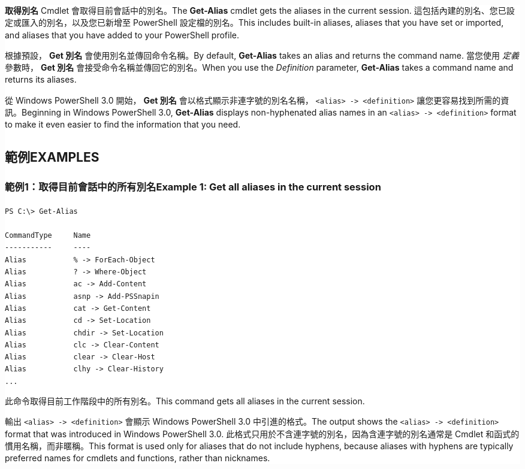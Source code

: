 <span data-ttu-id="4af3d-110">**取得別名** Cmdlet 會取得目前會話中的別名。</span><span class="sxs-lookup"><span data-stu-id="4af3d-110">The **Get-Alias** cmdlet gets the aliases in the current session.</span></span>
<span data-ttu-id="4af3d-111">這包括內建的別名、您已設定或匯入的別名，以及您已新增至 PowerShell 設定檔的別名。</span><span class="sxs-lookup"><span data-stu-id="4af3d-111">This includes built-in aliases, aliases that you have set or imported, and aliases that you have added to your PowerShell profile.</span></span>

<span data-ttu-id="4af3d-112">根據預設， **Get 別名** 會使用別名並傳回命令名稱。</span><span class="sxs-lookup"><span data-stu-id="4af3d-112">By default, **Get-Alias** takes an alias and returns the command name.</span></span>
<span data-ttu-id="4af3d-113">當您使用 *定義* 參數時， **Get 別名** 會接受命令名稱並傳回它的別名。</span><span class="sxs-lookup"><span data-stu-id="4af3d-113">When you use the *Definition* parameter, **Get-Alias** takes a command name and returns its aliases.</span></span>

<span data-ttu-id="4af3d-114">從 Windows PowerShell 3.0 開始， **Get 別名** 會以格式顯示非連字號的別名名稱， `<alias> -> <definition>` 讓您更容易找到所需的資訊。</span><span class="sxs-lookup"><span data-stu-id="4af3d-114">Beginning in Windows PowerShell 3.0, **Get-Alias** displays non-hyphenated alias names in an `<alias> -> <definition>` format to make it even easier to find the information that you need.</span></span>

## <span data-ttu-id="4af3d-115">範例</span><span class="sxs-lookup"><span data-stu-id="4af3d-115">EXAMPLES</span></span>

### <span data-ttu-id="4af3d-116">範例1：取得目前會話中的所有別名</span><span class="sxs-lookup"><span data-stu-id="4af3d-116">Example 1: Get all aliases in the current session</span></span>

```
PS C:\> Get-Alias

CommandType     Name
-----------     ----
Alias           % -> ForEach-Object
Alias           ? -> Where-Object
Alias           ac -> Add-Content
Alias           asnp -> Add-PSSnapin
Alias           cat -> Get-Content
Alias           cd -> Set-Location
Alias           chdir -> Set-Location
Alias           clc -> Clear-Content
Alias           clear -> Clear-Host
Alias           clhy -> Clear-History
...
```

<span data-ttu-id="4af3d-117">此命令取得目前工作階段中的所有別名。</span><span class="sxs-lookup"><span data-stu-id="4af3d-117">This command gets all aliases in the current session.</span></span>

<span data-ttu-id="4af3d-118">輸出 `<alias> -> <definition>` 會顯示 Windows PowerShell 3.0 中引進的格式。</span><span class="sxs-lookup"><span data-stu-id="4af3d-118">The output shows the `<alias> -> <definition>` format that was introduced in Windows PowerShell 3.0.</span></span>
<span data-ttu-id="4af3d-119">此格式只用於不含連字號的別名，因為含連字號的別名通常是 Cmdlet 和函式的慣用名稱，而非暱稱。</span><span class="sxs-lookup"><span data-stu-id="4af3d-119">This format is used only for aliases that do not include hyphens, because aliases with hyphens are typically preferred names for cmdlets and functions, rather than nicknames.</span></span>
